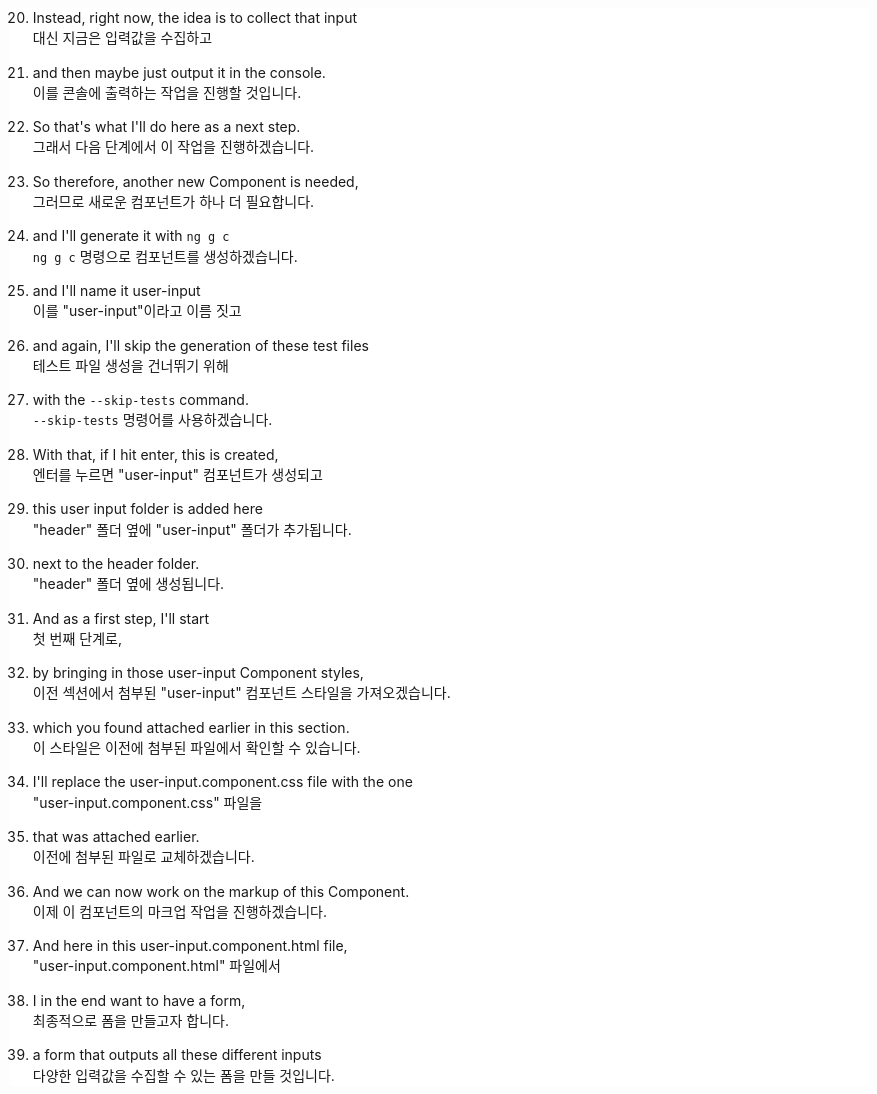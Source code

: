20. Instead, right now, the idea is to collect that input  
    대신 지금은 입력값을 수집하고

21. and then maybe just output it in the console.  
    이를 콘솔에 출력하는 작업을 진행할 것입니다.

22. So that's what I'll do here as a next step.  
    그래서 다음 단계에서 이 작업을 진행하겠습니다.

23. So therefore, another new Component is needed,  
    그러므로 새로운 컴포넌트가 하나 더 필요합니다.

24. and I'll generate it with `ng g c`  
    `ng g c` 명령으로 컴포넌트를 생성하겠습니다.

25. and I'll name it user-input  
    이를 "user-input"이라고 이름 짓고

26. and again, I'll skip the generation of these test files  
    테스트 파일 생성을 건너뛰기 위해

27. with the `--skip-tests` command.  
    `--skip-tests` 명령어를 사용하겠습니다.

28. With that, if I hit enter, this is created,  
    엔터를 누르면 "user-input" 컴포넌트가 생성되고

29. this user input folder is added here  
    "header" 폴더 옆에 "user-input" 폴더가 추가됩니다.

30. next to the header folder.  
    "header" 폴더 옆에 생성됩니다.

31. And as a first step, I'll start  
    첫 번째 단계로,

32. by bringing in those user-input Component styles,  
    이전 섹션에서 첨부된 "user-input" 컴포넌트 스타일을 가져오겠습니다.

33. which you found attached earlier in this section.  
    이 스타일은 이전에 첨부된 파일에서 확인할 수 있습니다.

34. I'll replace the user-input.component.css file with the one  
    "user-input.component.css" 파일을

35. that was attached earlier.  
    이전에 첨부된 파일로 교체하겠습니다.

36. And we can now work on the markup of this Component.  
    이제 이 컴포넌트의 마크업 작업을 진행하겠습니다.

37. And here in this user-input.component.html file,  
    "user-input.component.html" 파일에서

38. I in the end want to have a form,  
    최종적으로 폼을 만들고자 합니다.

39. a form that outputs all these different inputs  
    다양한 입력값을 수집할 수 있는 폼을 만들 것입니다.
